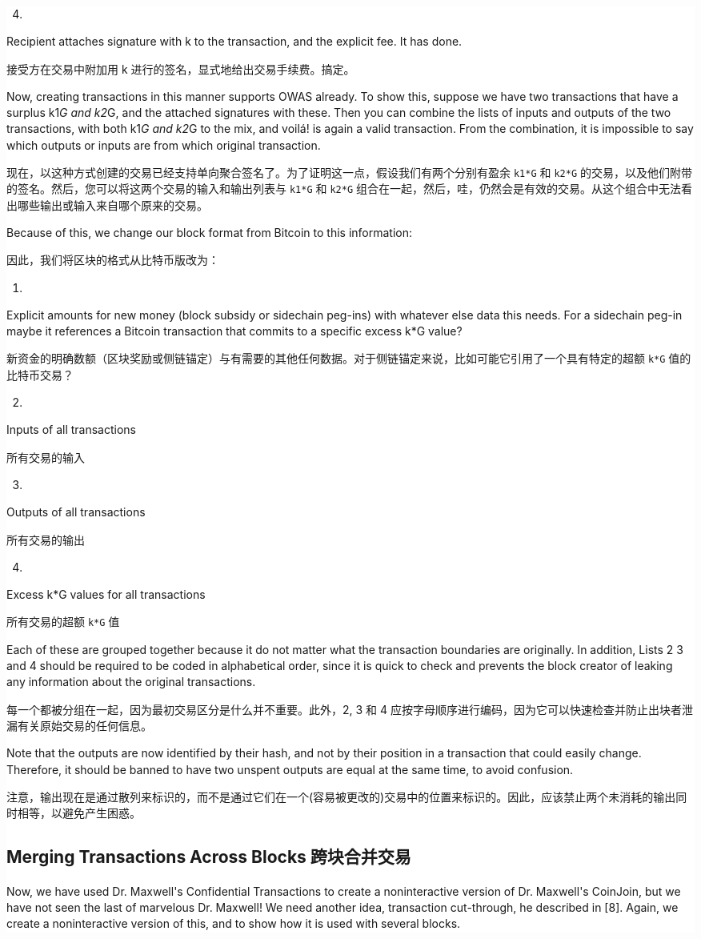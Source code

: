 4.
Recipient attaches signature with k to the transaction, and the explicit fee. It has done.

接受方在交易中附加用 k 进行的签名，显式地给出交易手续费。搞定。

Now, creating transactions in this manner supports OWAS already. To show this, suppose we have two transactions that have a surplus k1*G and k2*G, and the attached signatures with these. Then you can combine the lists of inputs and outputs of the two transactions, with both k1*G and k2*G to the mix, and voilá! is again a valid transaction. From the combination, it is impossible to say which outputs or inputs are from which original transaction.

现在，以这种方式创建的交易已经支持单向聚合签名了。为了证明这一点，假设我们有两个分别有盈余 `k1*G` 和 `k2*G` 的交易，以及他们附带的签名。然后，您可以将这两个交易的输入和输出列表与 `k1*G` 和 `k2*G` 组合在一起，然后，哇，仍然会是有效的交易。从这个组合中无法看出哪些输出或输入来自哪个原来的交易。

Because of this, we change our block format from Bitcoin to this information:

因此，我们将区块的格式从比特币版改为：

1.
Explicit amounts for new money (block subsidy or sidechain peg-ins) with whatever else data this needs. For a sidechain peg-in maybe it references a Bitcoin transaction that commits to a specific excess k*G value?

新资金的明确数额（区块奖励或侧链锚定）与有需要的其他任何数据。对于侧链锚定来说，比如可能它引用了一个具有特定的超额 `k*G` 值的比特币交易？

2.
Inputs of all transactions

所有交易的输入

3.
Outputs of all transactions

所有交易的输出

4.
Excess k*G values for all transactions

所有交易的超额 `k*G` 值

Each of these are grouped together because it do not matter what the transaction boundaries are originally. In addition, Lists 2 3 and 4 should be required to be coded in alphabetical order, since it is quick to check and prevents the block creator of leaking any information about the original transactions.

每一个都被分组在一起，因为最初交易区分是什么并不重要。此外，2, 3 和 4 应按字母顺序进行编码，因为它可以快速检查并防止出块者泄漏有关原始交易的任何信息。

Note that the outputs are now identified by their hash, and not by their position in a transaction that could easily change. Therefore, it should be banned to have two unspent outputs are equal at the same time, to avoid confusion.

注意，输出现在是通过散列来标识的，而不是通过它们在一个(容易被更改的)交易中的位置来标识的。因此，应该禁止两个未消耗的输出同时相等，以避免产生困惑。


## Merging Transactions Across Blocks 跨块合并交易


Now, we have used Dr. Maxwell's Confidential Transactions to create a noninteractive version of Dr. Maxwell's CoinJoin, but we have not seen the last of marvelous Dr. Maxwell! We need another idea, transaction cut-through, he described in [8]. Again, we create a noninteractive version of this, and to show how it is used with several blocks.

